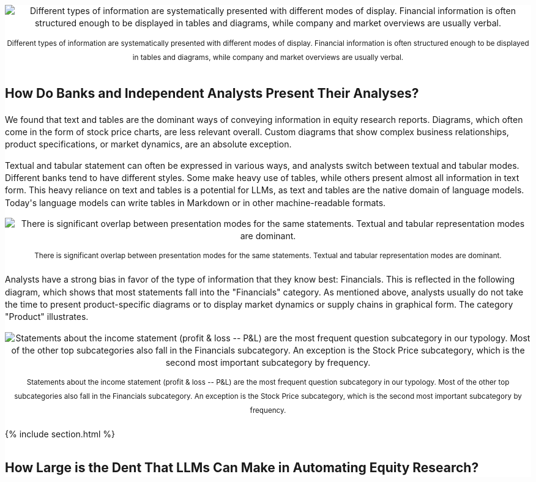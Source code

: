 

<div style="text-align: center;">
  <img src="{{ page.image_histogram_grouped_by_question_category_x_type_of_display_y_occurrences }}" alt="Different types of information are systematically presented with different modes of display. Financial information is often structured enough to be displayed in tables and diagrams, while company and market overviews are usually verbal." style="width: 50%; height: auto;">
  <p style="text-align: center;">
    <sup style="text-align: center;">Different types of information are systematically presented with different modes of display. Financial information is often structured enough to be displayed in tables and diagrams, while company and market overviews are usually verbal.</sup>
  </p>
</div>

## How Do Banks and Independent Analysts Present Their Analyses?

We found that text and tables are the dominant ways of conveying information in equity research reports. Diagrams, which often come in the form of stock price charts, are less relevant overall. Custom diagrams that show complex business relationships, product specifications, or market dynamics, are an absolute exception.

Textual and tabular statement can often be expressed in various ways, and analysts switch between textual and tabular modes. Different banks tend to have different styles. Some make heavy use of tables, while others present almost all information in text form. This heavy reliance on text and tables is a potential for LLMs, as text and tables are the native domain of language models. Today's language models can write tables in Markdown or in other machine-readable formats.

<div style="text-align: center;">
  <img src="{{ page.image_venn_diagram_modalities_in_equity_research_reports }}" alt="There is significant overlap between presentation modes for the same statements. Textual and tabular representation modes are dominant." style="width: 20%; height: auto;">
  <p style="text-align: center;">
    <sup style="text-align: center;">There is significant overlap between presentation modes for the same statements. Textual and tabular representation modes are dominant.</sup>
  </p>
</div>

Analysts have a strong bias in favor of the type of information that they know best: Financials. This is reflected in the following diagram, which shows that most statements fall into the "Financials" category. As mentioned above, analysts usually do not take the time to present product-specific diagrams or to display market dynamics or supply chains in graphical form. The category "Product"  illustrates.

<div style="text-align: center;">
  <img src="{{ page.image_question_categories_bars }}" alt="Statements about the income statement (profit & loss -- P&L) are the most frequent question subcategory in our typology. Most of the other top subcategories also fall in the Financials subcategory. An exception is the Stock Price subcategory, which is the second most important subcategory by frequency." style="width: 45%; height: auto;">
  <p style="text-align: center;">
    <sup style="text-align: center;">Statements about the income statement (profit & loss -- P&L) are the most frequent question subcategory in our typology. Most of the other top subcategories also fall in the Financials subcategory. An exception is the Stock Price subcategory, which is the second most important subcategory by frequency.</sup>
  </p>
</div>

{% include section.html %}
## How Large is the Dent That LLMs Can Make in Automating Equity Research?
